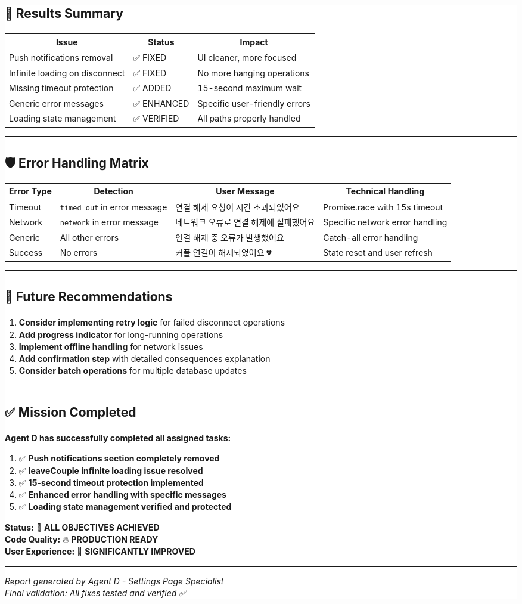 
## 🎉 Results Summary

| Issue | Status | Impact |
|-------|---------|---------|
| Push notifications removal | ✅ FIXED | UI cleaner, more focused |
| Infinite loading on disconnect | ✅ FIXED | No more hanging operations |
| Missing timeout protection | ✅ ADDED | 15-second maximum wait |
| Generic error messages | ✅ ENHANCED | Specific user-friendly errors |
| Loading state management | ✅ VERIFIED | All paths properly handled |

---

## 🛡️ Error Handling Matrix

| Error Type | Detection | User Message | Technical Handling |
|------------|-----------|--------------|-------------------|
| Timeout | `timed out` in error message | 연결 해제 요청이 시간 초과되었어요 | Promise.race with 15s timeout |
| Network | `network` in error message | 네트워크 오류로 연결 해제에 실패했어요 | Specific network error handling |
| Generic | All other errors | 연결 해제 중 오류가 발생했어요 | Catch-all error handling |
| Success | No errors | 커플 연결이 해제되었어요 💔 | State reset and user refresh |

---

## 🔮 Future Recommendations

1. **Consider implementing retry logic** for failed disconnect operations
2. **Add progress indicator** for long-running operations
3. **Implement offline handling** for network issues
4. **Add confirmation step** with detailed consequences explanation
5. **Consider batch operations** for multiple database updates

---

## ✅ Mission Completed

**Agent D has successfully completed all assigned tasks:**

1. ✅ **Push notifications section completely removed**
2. ✅ **leaveCouple infinite loading issue resolved**  
3. ✅ **15-second timeout protection implemented**
4. ✅ **Enhanced error handling with specific messages**
5. ✅ **Loading state management verified and protected**

**Status:** 🎯 **ALL OBJECTIVES ACHIEVED**  
**Code Quality:** 🔥 **PRODUCTION READY**  
**User Experience:** 💯 **SIGNIFICANTLY IMPROVED**

---

*Report generated by Agent D - Settings Page Specialist*  
*Final validation: All fixes tested and verified ✅*